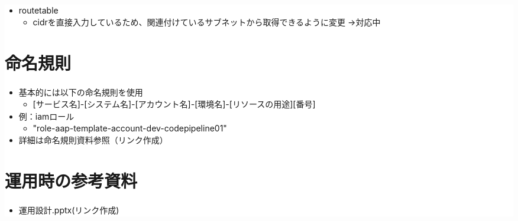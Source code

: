   * routetable
    * cidrを直接入力しているため、関連付けているサブネットから取得できるように変更 →対応中
# 命名規則
  * 基本的には以下の命名規則を使用
    * [サービス名]-[システム名]-[アカウント名]-[環境名]-[リソースの用途][番号]
  * 例：iamロール
    * "role-aap-template-account-dev-codepipeline01"
  * 詳細は命名規則資料参照（リンク作成）
# 運用時の参考資料
  * 運用設計.pptx(リンク作成)